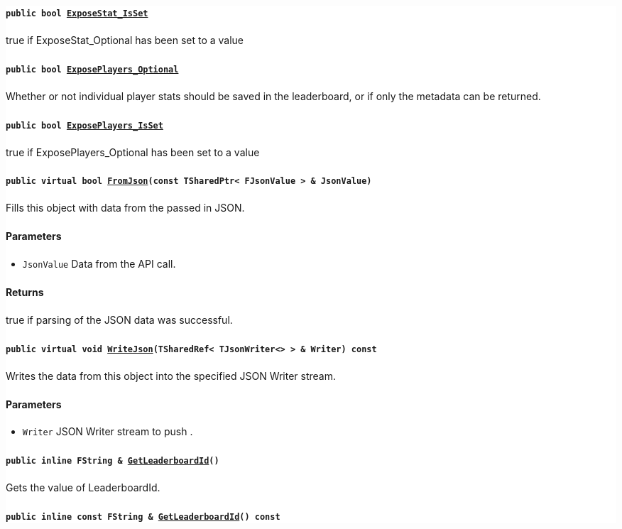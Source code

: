 #### `public bool `[`ExposeStat_IsSet`](#structFRHAPI__LeaderboardConfig_1aeed11f21198d97139e887adfcb70aaa8) <a id="structFRHAPI__LeaderboardConfig_1aeed11f21198d97139e887adfcb70aaa8"></a>

true if ExposeStat_Optional has been set to a value

#### `public bool `[`ExposePlayers_Optional`](#structFRHAPI__LeaderboardConfig_1a15aa440ff09f70ffd0c9a5faad99d3b7) <a id="structFRHAPI__LeaderboardConfig_1a15aa440ff09f70ffd0c9a5faad99d3b7"></a>

Whether or not individual player stats should be saved in the leaderboard, or if only the metadata can be returned.

#### `public bool `[`ExposePlayers_IsSet`](#structFRHAPI__LeaderboardConfig_1a8851ba3bdcb548837dff00342c77039d) <a id="structFRHAPI__LeaderboardConfig_1a8851ba3bdcb548837dff00342c77039d"></a>

true if ExposePlayers_Optional has been set to a value

#### `public virtual bool `[`FromJson`](#structFRHAPI__LeaderboardConfig_1af7bfdcdebbc8ac86f2eb0fc03ef5d7a5)`(const TSharedPtr< FJsonValue > & JsonValue)` <a id="structFRHAPI__LeaderboardConfig_1af7bfdcdebbc8ac86f2eb0fc03ef5d7a5"></a>

Fills this object with data from the passed in JSON.

#### Parameters
* `JsonValue` Data from the API call.

#### Returns
true if parsing of the JSON data was successful.

#### `public virtual void `[`WriteJson`](#structFRHAPI__LeaderboardConfig_1aef7cdabaca7b810de63c55dc0b948e96)`(TSharedRef< TJsonWriter<> > & Writer) const` <a id="structFRHAPI__LeaderboardConfig_1aef7cdabaca7b810de63c55dc0b948e96"></a>

Writes the data from this object into the specified JSON Writer stream.

#### Parameters
* `Writer` JSON Writer stream to push .

#### `public inline FString & `[`GetLeaderboardId`](#structFRHAPI__LeaderboardConfig_1ac2ac7eb5c9cad53a850eb7096393723f)`()` <a id="structFRHAPI__LeaderboardConfig_1ac2ac7eb5c9cad53a850eb7096393723f"></a>

Gets the value of LeaderboardId.

#### `public inline const FString & `[`GetLeaderboardId`](#structFRHAPI__LeaderboardConfig_1af4ac931597ad4cf31f2e51ab05b65a90)`() const` <a id="structFRHAPI__LeaderboardConfig_1af4ac931597ad4cf31f2e51ab05b65a90"></a>
